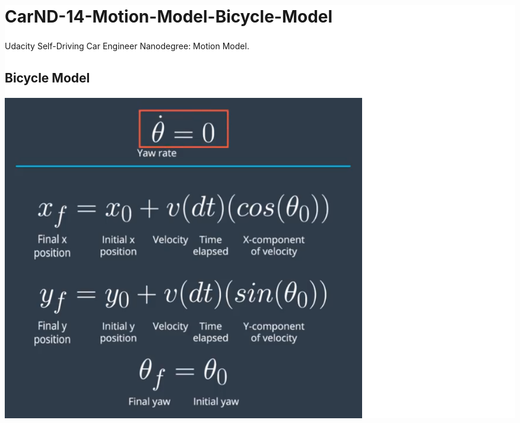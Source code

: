 # CarND-14-Motion-Model-Bicycle-Model
Udacity Self-Driving Car Engineer Nanodegree: Motion Model.

## Bicycle Model

<img src="https://github.com/ChenBohan/CarND-14-Motion-Model/blob/master/readme_img/yaw_rate_zero.png" width = "70%" height = "70%" div align=center />
